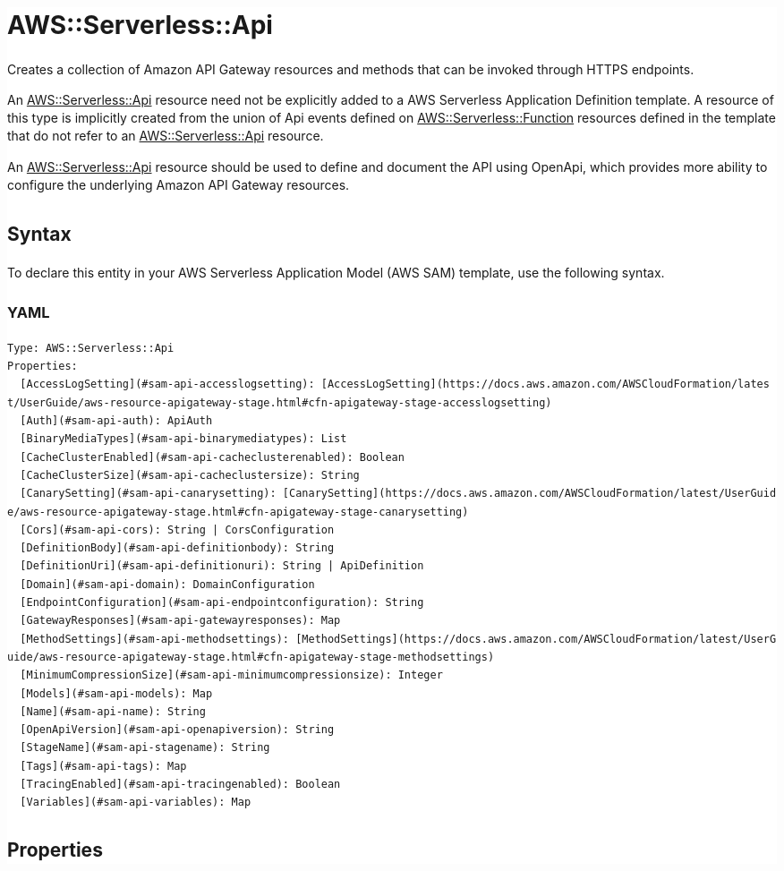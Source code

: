 # AWS::Serverless::Api<a name="sam-resource-api"></a>

Creates a collection of Amazon API Gateway resources and methods that can be invoked through HTTPS endpoints\.

An [AWS::Serverless::Api](#sam-resource-api) resource need not be explicitly added to a AWS Serverless Application Definition template\. A resource of this type is implicitly created from the union of Api events defined on [AWS::Serverless::Function](sam-resource-function.md) resources defined in the template that do not refer to an [AWS::Serverless::Api](#sam-resource-api) resource\.

An [AWS::Serverless::Api](#sam-resource-api) resource should be used to define and document the API using OpenApi, which provides more ability to configure the underlying Amazon API Gateway resources\.

## Syntax<a name="sam-resource-api-syntax"></a>

To declare this entity in your AWS Serverless Application Model \(AWS SAM\) template, use the following syntax\.

### YAML<a name="sam-resource-api-syntax.yaml"></a>

```
Type: AWS::Serverless::Api
Properties:
  [AccessLogSetting](#sam-api-accesslogsetting): [AccessLogSetting](https://docs.aws.amazon.com/AWSCloudFormation/latest/UserGuide/aws-resource-apigateway-stage.html#cfn-apigateway-stage-accesslogsetting)
  [Auth](#sam-api-auth): ApiAuth
  [BinaryMediaTypes](#sam-api-binarymediatypes): List
  [CacheClusterEnabled](#sam-api-cacheclusterenabled): Boolean
  [CacheClusterSize](#sam-api-cacheclustersize): String
  [CanarySetting](#sam-api-canarysetting): [CanarySetting](https://docs.aws.amazon.com/AWSCloudFormation/latest/UserGuide/aws-resource-apigateway-stage.html#cfn-apigateway-stage-canarysetting)
  [Cors](#sam-api-cors): String | CorsConfiguration
  [DefinitionBody](#sam-api-definitionbody): String
  [DefinitionUri](#sam-api-definitionuri): String | ApiDefinition
  [Domain](#sam-api-domain): DomainConfiguration
  [EndpointConfiguration](#sam-api-endpointconfiguration): String
  [GatewayResponses](#sam-api-gatewayresponses): Map
  [MethodSettings](#sam-api-methodsettings): [MethodSettings](https://docs.aws.amazon.com/AWSCloudFormation/latest/UserGuide/aws-resource-apigateway-stage.html#cfn-apigateway-stage-methodsettings)
  [MinimumCompressionSize](#sam-api-minimumcompressionsize): Integer
  [Models](#sam-api-models): Map
  [Name](#sam-api-name): String
  [OpenApiVersion](#sam-api-openapiversion): String
  [StageName](#sam-api-stagename): String
  [Tags](#sam-api-tags): Map
  [TracingEnabled](#sam-api-tracingenabled): Boolean
  [Variables](#sam-api-variables): Map
```

## Properties<a name="sam-resource-api-properties"></a>
